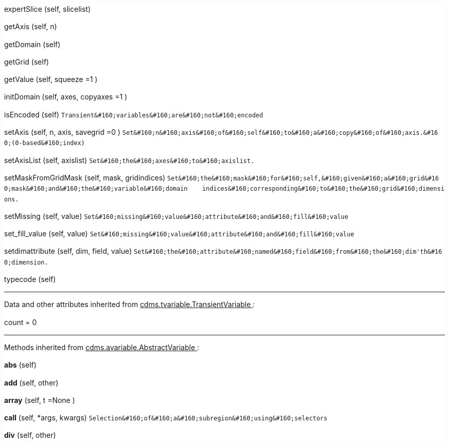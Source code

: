 expertSlice  (self, slicelist) 

 getAxis  (self, n) 

 getDomain  (self) 

 getGrid  (self) 

 getValue  (self, squeeze  =1  ) 

 initDomain  (self, axes, copyaxes  =1  ) 

 isEncoded  (self) 
     ` Transient&#160;variables&#160;are&#160;not&#160;encoded `

 setAxis  (self, n, axis, savegrid  =0  ) 
     ` Set&#160;n&#160;axis&#160;of&#160;self&#160;to&#160;a&#160;copy&#160;of&#160;axis.&#160;(0-based&#160;index) `

 setAxisList  (self, axislist) 
     ` Set&#160;the&#160;axes&#160;to&#160;axislist. `

 setMaskFromGridMask  (self, mask, gridindices) 
     ` Set&#160;the&#160;mask&#160;for&#160;self,&#160;given&#160;a&#160;grid&#160;mask&#160;and&#160;the&#160;variable&#160;domain   
indices&#160;corresponding&#160;to&#160;the&#160;grid&#160;dimensions. `

 setMissing  (self, value) 
     ` Set&#160;missing&#160;value&#160;attribute&#160;and&#160;fill&#160;value `

 set_fill_value  (self, value) 
     ` Set&#160;missing&#160;value&#160;attribute&#160;and&#160;fill&#160;value `

 setdimattribute  (self, dim, field, value) 
     ` Set&#160;the&#160;attribute&#160;named&#160;field&#160;from&#160;the&#160;dim'th&#160;dimension. `

 typecode  (self) 

* * *

Data and other attributes inherited from [ cdms.tvariable.TransientVariable
](/cdms.tvariable.html) :  

 count  = 0 

* * *

Methods inherited from [ cdms.avariable.AbstractVariable
](/cdms.avariable.html) :  

 __abs__  (self) 

 __add__  (self, other) 

 __array__  (self, t  =None  ) 

 __call__  (self, *args, kwargs) 
     ` Selection&#160;of&#160;a&#160;subregion&#160;using&#160;selectors `

 __div__  (self, other) 
